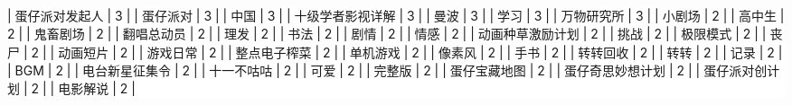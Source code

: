 | 蛋仔派对发起人 | 3 |
| 蛋仔派对 | 3 |
| 中国 | 3 |
| 十级学者影视详解 | 3 |
| 曼波 | 3 |
| 学习 | 3 |
| 万物研究所 | 3 |
| 小剧场 | 2 |
| 高中生 | 2 |
| 鬼畜剧场 | 2 |
| 翻唱总动员 | 2 |
| 理发 | 2 |
| 书法 | 2 |
| 剧情 | 2 |
| 情感 | 2 |
| 动画种草激励计划 | 2 |
| 挑战 | 2 |
| 极限模式 | 2 |
| 丧尸 | 2 |
| 动画短片 | 2 |
| 游戏日常 | 2 |
| 整点电子榨菜 | 2 |
| 单机游戏 | 2 |
| 像素风 | 2 |
| 手书 | 2 |
| 转转回收 | 2 |
| 转转 | 2 |
| 记录 | 2 |
| BGM | 2 |
| 电台新星征集令 | 2 |
| 十一不咕咕 | 2 |
| 可爱 | 2 |
| 完整版 | 2 |
| 蛋仔宝藏地图 | 2 |
| 蛋仔奇思妙想计划 | 2 |
| 蛋仔派对创计划 | 2 |
| 电影解说 | 2 |